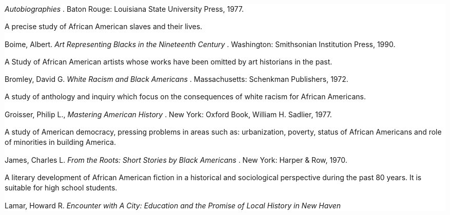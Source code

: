  <i>
  Autobiographies
 </i>
 . Baton Rouge: Louisiana State University Press, 1977.
 <p>
  A precise study of African American slaves and their lives.
 </p>
 <p>
  Boime, Albert.
  <i>
   Art Representing Blacks in the Nineteenth
  </i>
  <i>
   Century
  </i>
  . Washington: Smithsonian Institution Press, 1990.
 </p>
 <p>
  A Study of African American artists whose works have been omitted by art historians in the past.
 </p>
 <p>
  Bromley, David G.
  <i>
   White Racism and Black Americans
  </i>
  . Massachusetts: Schenkman Publishers, 1972.
 </p>
 <p>
  A study of anthology and inquiry which focus on the consequences of white racism for African Americans.
 </p>
 <p>
  Groisser, Philip L.,
  <i>
   Mastering American History
  </i>
  . New York: Oxford Book, William H. Sadlier, 1977.
 </p>
 <p>
  A study of American democracy, pressing problems in areas such as: urbanization, poverty, status of African Americans and role of minorities in building America.
 </p>
 <p>
  James, Charles L.
  <i>
   From the Roots: Short Stories by Black
  </i>
  <i>
   Americans
  </i>
  . New York: Harper &amp; Row, 1970.
 </p>
 <p>
  A literary development of African American fiction in a historical and sociological perspective during the past 80 years. It is suitable for high school students.
 </p>
 <p>
  Lamar, Howard R.
  <i>
   Encounter with A City: Education and the
  </i>
  <i>
   Promise of Local History in New Haven
  </i>